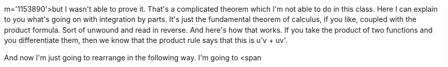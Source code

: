   m='1153890'>but</span> <span m='1153990'>I</span> <span
  m='1154070'>wasn't</span> <span m='1154360'>able</span> <span
  m='1154510'>to</span> <span m='1154580'>prove</span> <span
  m='1154790'>it.</span> <span m='1154860'>That's</span> <span
  m='1155050'>a</span> <span m='1155120'>complicated</span> <span
  m='1155860'>theorem</span> <span m='1156750'>which</span> <span
  m='1156940'>I'm</span> <span m='1157050'>not</span> <span
  m='1157390'>able</span> <span m='1157620'>to</span> <span m='1158100'>do
  in</span> <span m='1158440'>this</span> <span m='1158620'>class.</span> <span
  m='1159560'>Here</span> <span m='1159890'>I</span> <span
  m='1159970'>can</span> <span m='1160260'>explain</span> <span
  m='1160880'>to</span> <span m='1160990'>you</span> <span
  m='1161070'>what's</span> <span m='1161300'>going</span> <span
  m='1161610'>on</span> <span m='1162270'>with</span> <span
  m='1162520'>integration</span> <span m='1163130'>by</span> <span
  m='1163310'>parts.</span> <span m='1164200'>It's</span> <span
  m='1164520'>just</span> <span m='1164930'>the</span> <span
  m='1165110'>fundamental</span> <span m='1165580'>theorem</span> <span
  m='1165840'>of</span> <span m='1165930'>calculus,</span> <span
  m='1166600'>if</span> <span m='1166740'>you</span> <span
  m='1166840'>like,</span> <span m='1168250'>coupled</span> <span
  m='1168750'>with</span> <span m='1169050'>the</span> <span
  m='1169260'>product</span> <span m='1169790'>formula.</span> <span
  m='1170430'>Sort</span> <span m='1170640'>of</span> <span
  m='1170760'>unwound</span> <span m='1171390'>and</span> <span
  m='1171620'>read</span> <span m='1171860'>in</span> <span
  m='1171960'>reverse.</span> <span m='1173740'>And</span> <span
  m='1173860'>here's</span> <span m='1174150'>how</span> <span
  m='1174290'>that</span> <span m='1174500'>works.</span> <span
  m='1175610'>If</span> <span m='1175720'>you</span> <span
  m='1175820'>take</span> <span m='1176110'>the</span> <span
  m='1176210'>product</span> <span m='1176610'>of</span> <span
  m='1176700'>two</span> <span m='1176840'>functions</span> <span
  m='1177340'>and</span> <span m='1177440'>you</span> <span
  m='1177540'>differentiate</span> <span m='1178480'>them,</span> <span
  m='1179330'>then</span> <span m='1179470'>we</span> <span
  m='1179580'>know</span> <span m='1179740'>that</span> <span
  m='1179880'>the</span> <span m='1179960'>product</span> <span
  m='1180390'>rule</span> <span m='1180570'>says</span> <span
  m='1180810'>that</span> <span m='1180940'>this</span> <span
  m='1181210'>is</span> <span m='1181910'>u'v</span> <span m='1182220'>+</span>
  <span m='1183050'>uv'.</span> </p><p><span m='1185790'>And</span> <span
  m='1185990'>now</span> <span m='1186230'>I'm</span> <span
  m='1186390'>just</span> <span m='1186590'>going</span> <span
  m='1186780'>to</span> <span m='1186890'>rearrange</span> <span
  m='1188750'>in</span> <span m='1188920'>the</span> <span
  m='1189000'>following</span> <span m='1189500'>way.</span> <span
  m='1190400'>I'm</span> <span m='1190620'>going to</span> <span
